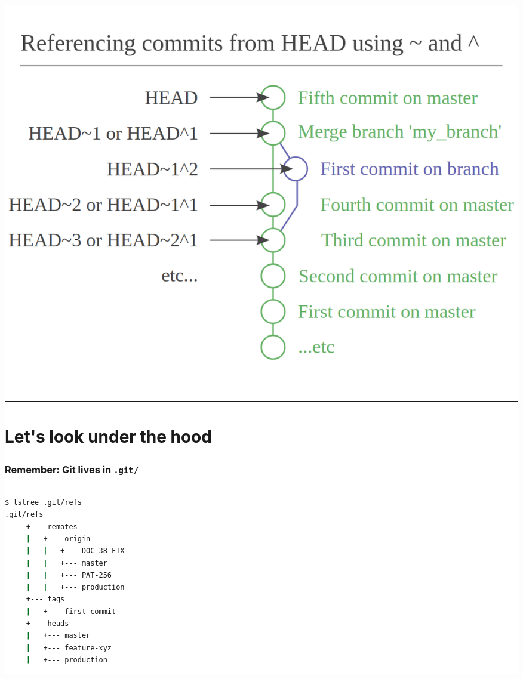 ![](assets/git-commits-head.png)

---

# Let's look under the hood

### Remember: Git lives in `.git/`

---

```bash
$ lstree .git/refs
.git/refs
     +--- remotes
     |   +--- origin
     |   |   +--- DOC-38-FIX
     |   |   +--- master
     |   |   +--- PAT-256
     |   |   +--- production
     +--- tags
     |   +--- first-commit
     +--- heads
     |   +--- master
     |   +--- feature-xyz
     |   +--- production

```

---